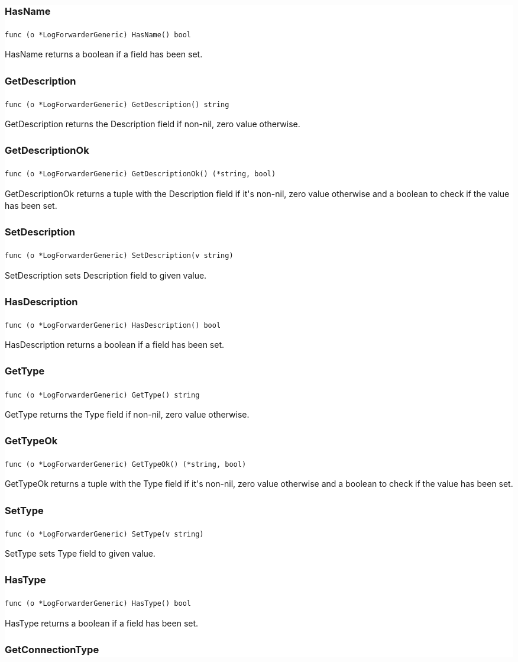 ### HasName

`func (o *LogForwarderGeneric) HasName() bool`

HasName returns a boolean if a field has been set.

### GetDescription

`func (o *LogForwarderGeneric) GetDescription() string`

GetDescription returns the Description field if non-nil, zero value otherwise.

### GetDescriptionOk

`func (o *LogForwarderGeneric) GetDescriptionOk() (*string, bool)`

GetDescriptionOk returns a tuple with the Description field if it's non-nil, zero value otherwise
and a boolean to check if the value has been set.

### SetDescription

`func (o *LogForwarderGeneric) SetDescription(v string)`

SetDescription sets Description field to given value.

### HasDescription

`func (o *LogForwarderGeneric) HasDescription() bool`

HasDescription returns a boolean if a field has been set.

### GetType

`func (o *LogForwarderGeneric) GetType() string`

GetType returns the Type field if non-nil, zero value otherwise.

### GetTypeOk

`func (o *LogForwarderGeneric) GetTypeOk() (*string, bool)`

GetTypeOk returns a tuple with the Type field if it's non-nil, zero value otherwise
and a boolean to check if the value has been set.

### SetType

`func (o *LogForwarderGeneric) SetType(v string)`

SetType sets Type field to given value.

### HasType

`func (o *LogForwarderGeneric) HasType() bool`

HasType returns a boolean if a field has been set.

### GetConnectionType
